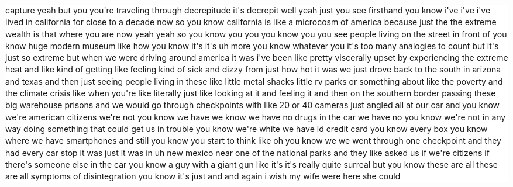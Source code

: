 capture
yeah
but you you're traveling through
decrepitude
it's decrepit
well yeah just you see firsthand you
know i've i've
i've lived in california for close to a
decade now so you know california is
like a microcosm of america because just
the the extreme wealth is that where you
are now yeah yeah so you know you you
you know you you see
people
living on the street in front of you
know huge modern museum like how you
know it's it's uh
more
you know whatever you it's too many
analogies to count but it's just so
extreme but when we were driving around
america
it was
i've been like pretty viscerally upset
by experiencing the extreme heat
and like kind of getting like feeling
kind of sick and dizzy from just how hot
it was we just drove back to the south
in arizona and texas and then just
seeing people living in these like
little metal shacks little rv parks or
something about like the poverty and the
climate crisis like when you're like
literally just like looking at it and
feeling it and then
on the southern border passing these big
warehouse prisons and we would go
through checkpoints with like
20 or 40 cameras just angled all at our
car and you know we're american citizens
we're not
you know we have we know we have no
drugs in the car we have no you know
we're not in any way doing something
that could get us in trouble you know
we're white we have id credit card you
know every box you know where we have
smartphones and still you know you start
to think like oh you know we we went
through one checkpoint and they had
every car stop it was just it was in
uh new mexico near one of the national
parks
and they like asked us if we're citizens
if there's someone else in the car you
know a guy with a giant gun
like it's it's really quite
surreal
but you know these are all
these are all
symptoms
of disintegration you know it's just
and and
again i wish my wife were here she could